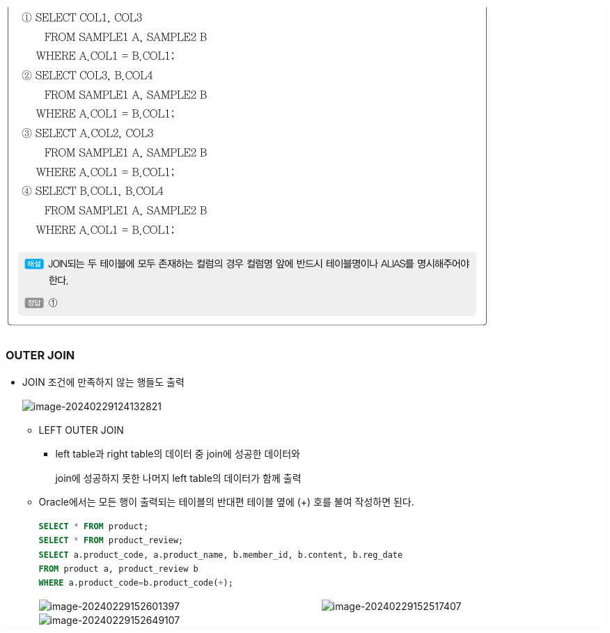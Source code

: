 ![image-20240229124002442](./assets/image-20240229124002442.png)

### OUTER JOIN

* JOIN 조건에 만족하지 않는 행들도 출력

  <img src="./assets/image-20240229124132821.png" alt="image-20240229124132821" style="width:100%;" />

  * LEFT OUTER JOIN

    * left table과 right table의 데이터 중 join에 성공한 데이터와

      join에 성공하지 못한 나머지 left table의 데이터가 함께 출력

  * Oracle에서는 모든 행이 출력되는 테이블의 반대편 테이블 옆에 (+) 호를 불여 작성하면 된다.

    ```sql
    SELECT * FROM product;
    SELECT * FROM product_review;
    SELECT a.product_code, a.product_name, b.member_id, b.content, b.reg_date
    FROM product a, product_review b
    WHERE a.product_code=b.product_code(+);
    ```

    <div style="display:flex;flex-wrap:wrap">
        <img src="./assets/image-20240229152601397.png" alt="image-20240229152601397" style="width:50%;" />
        <img src="./assets/image-20240229152517407.png" alt="image-20240229152517407" style="width:50%;" />
        <img src="./assets/image-20240229152649107.png" alt="image-20240229152649107" style="width:100%;" />
    </div>
